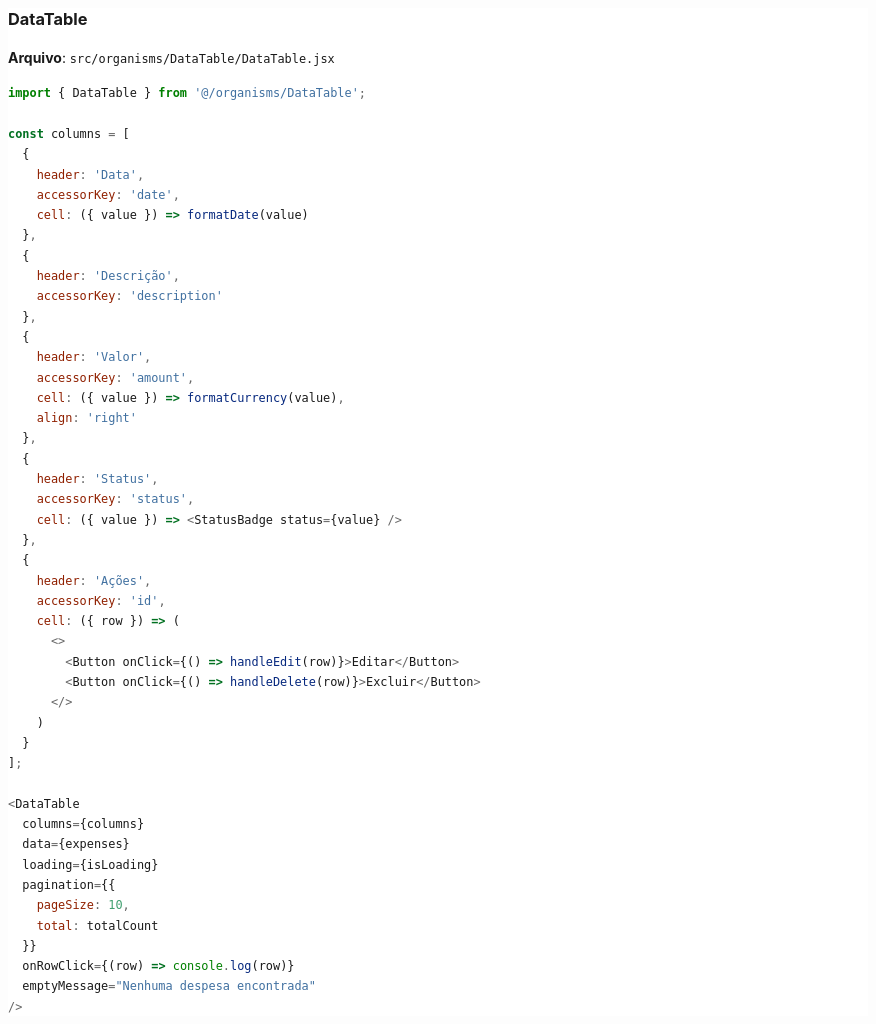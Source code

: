 
### DataTable

**Arquivo**: `src/organisms/DataTable/DataTable.jsx`

```javascript
import { DataTable } from '@/organisms/DataTable';

const columns = [
  {
    header: 'Data',
    accessorKey: 'date',
    cell: ({ value }) => formatDate(value)
  },
  {
    header: 'Descrição',
    accessorKey: 'description'
  },
  {
    header: 'Valor',
    accessorKey: 'amount',
    cell: ({ value }) => formatCurrency(value),
    align: 'right'
  },
  {
    header: 'Status',
    accessorKey: 'status',
    cell: ({ value }) => <StatusBadge status={value} />
  },
  {
    header: 'Ações',
    accessorKey: 'id',
    cell: ({ row }) => (
      <>
        <Button onClick={() => handleEdit(row)}>Editar</Button>
        <Button onClick={() => handleDelete(row)}>Excluir</Button>
      </>
    )
  }
];

<DataTable
  columns={columns}
  data={expenses}
  loading={isLoading}
  pagination={{
    pageSize: 10,
    total: totalCount
  }}
  onRowClick={(row) => console.log(row)}
  emptyMessage="Nenhuma despesa encontrada"
/>
```
